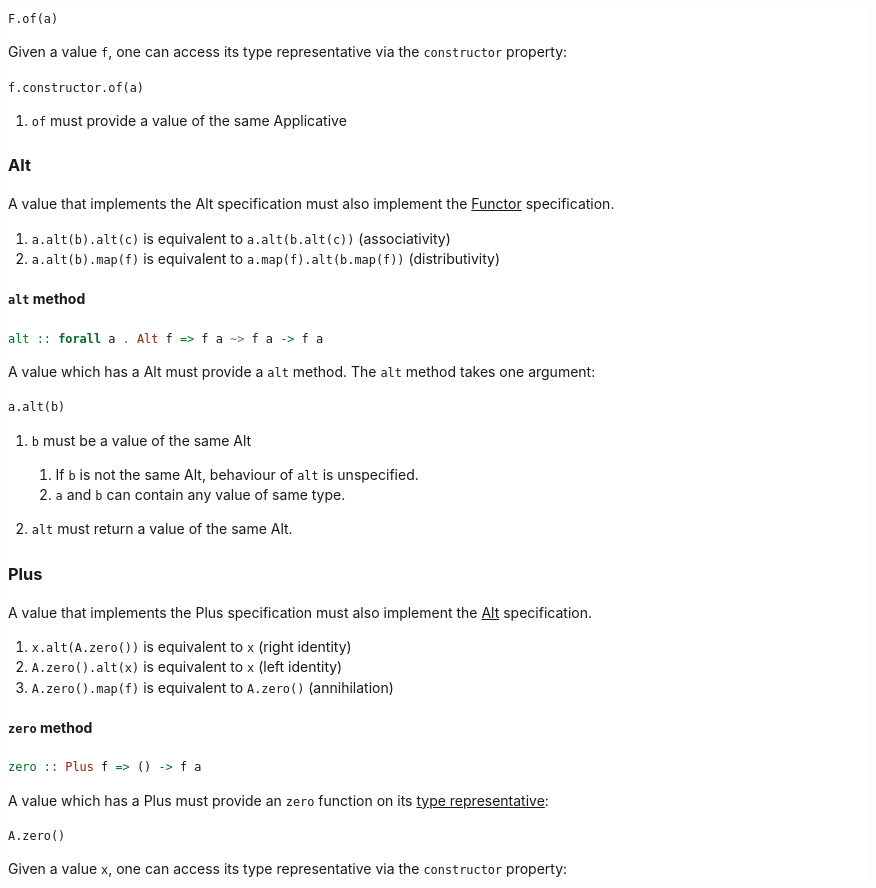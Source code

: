     F.of(a)

Given a value `f`, one can access its type representative via the
`constructor` property:

    f.constructor.of(a)

1. `of` must provide a value of the same Applicative

### Alt

A value that implements the Alt specification must also implement
the [Functor](#functor) specification.

1. `a.alt(b).alt(c)` is equivalent to `a.alt(b.alt(c))` (associativity)
2. `a.alt(b).map(f)` is equivalent to `a.map(f).alt(b.map(f))` (distributivity)

#### `alt` method

```hs
alt :: forall a . Alt f => f a ~> f a -> f a
```

A value which has a Alt must provide a `alt` method. The
`alt` method takes one argument:

    a.alt(b)

1. `b` must be a value of the same Alt

    1. If `b` is not the same Alt, behaviour of `alt` is
       unspecified.
    2. `a` and `b` can contain any value of same type.


2. `alt` must return a value of the same Alt.

### Plus

A value that implements the Plus specification must also implement
the [Alt](#alt) specification.

1. `x.alt(A.zero())` is equivalent to `x` (right identity)
2. `A.zero().alt(x)` is equivalent to `x` (left identity)
3. `A.zero().map(f)` is equivalent to `A.zero()` (annihilation)

#### `zero` method

```hs
zero :: Plus f => () -> f a
```

A value which has a Plus must provide an `zero` function on its
[type representative](#type-representatives):

    A.zero()

Given a value `x`, one can access its type representative via the
`constructor` property:

